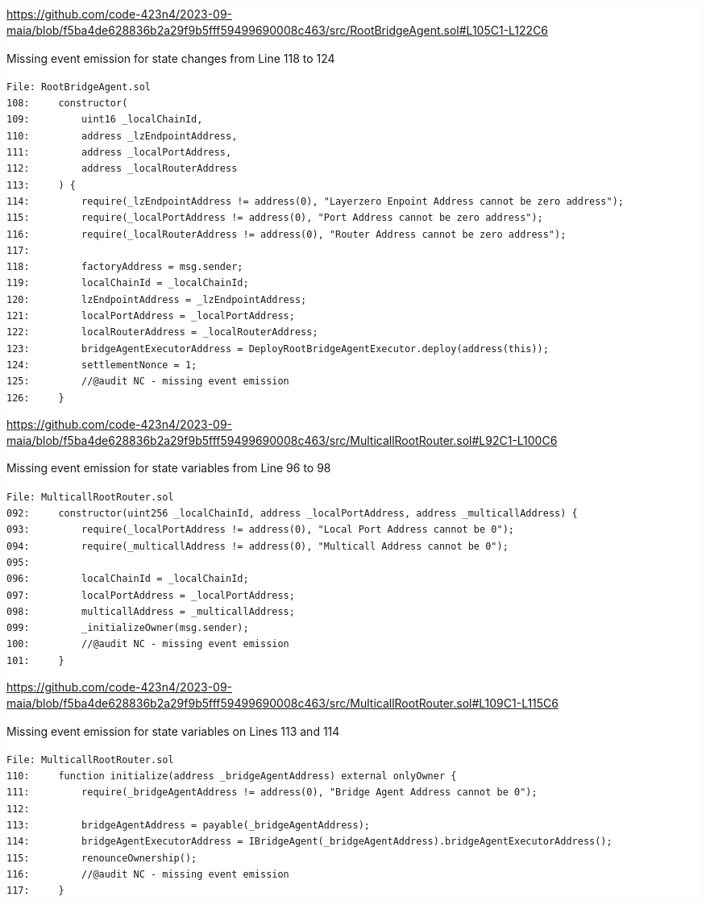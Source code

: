 ```solidity
```

https://github.com/code-423n4/2023-09-maia/blob/f5ba4de628836b2a29f9b5fff59499690008c463/src/RootBridgeAgent.sol#L105C1-L122C6

Missing event emission for state changes from Line 118 to 124
```solidity
File: RootBridgeAgent.sol
108:     constructor(
109:         uint16 _localChainId,
110:         address _lzEndpointAddress,
111:         address _localPortAddress,
112:         address _localRouterAddress
113:     ) {
114:         require(_lzEndpointAddress != address(0), "Layerzero Enpoint Address cannot be zero address");
115:         require(_localPortAddress != address(0), "Port Address cannot be zero address");
116:         require(_localRouterAddress != address(0), "Router Address cannot be zero address");
117: 
118:         factoryAddress = msg.sender;
119:         localChainId = _localChainId;
120:         lzEndpointAddress = _lzEndpointAddress;
121:         localPortAddress = _localPortAddress;
122:         localRouterAddress = _localRouterAddress;
123:         bridgeAgentExecutorAddress = DeployRootBridgeAgentExecutor.deploy(address(this));
124:         settlementNonce = 1;
125:         //@audit NC - missing event emission
126:     }
```

https://github.com/code-423n4/2023-09-maia/blob/f5ba4de628836b2a29f9b5fff59499690008c463/src/MulticallRootRouter.sol#L92C1-L100C6

Missing event emission for state variables from Line 96 to 98
```solidity
File: MulticallRootRouter.sol
092:     constructor(uint256 _localChainId, address _localPortAddress, address _multicallAddress) {
093:         require(_localPortAddress != address(0), "Local Port Address cannot be 0");
094:         require(_multicallAddress != address(0), "Multicall Address cannot be 0");
095: 
096:         localChainId = _localChainId;
097:         localPortAddress = _localPortAddress;
098:         multicallAddress = _multicallAddress;
099:         _initializeOwner(msg.sender);
100:         //@audit NC - missing event emission
101:     }
```

https://github.com/code-423n4/2023-09-maia/blob/f5ba4de628836b2a29f9b5fff59499690008c463/src/MulticallRootRouter.sol#L109C1-L115C6

Missing event emission for state variables on Lines 113 and 114
```solidity
File: MulticallRootRouter.sol
110:     function initialize(address _bridgeAgentAddress) external onlyOwner {
111:         require(_bridgeAgentAddress != address(0), "Bridge Agent Address cannot be 0");
112: 
113:         bridgeAgentAddress = payable(_bridgeAgentAddress);
114:         bridgeAgentExecutorAddress = IBridgeAgent(_bridgeAgentAddress).bridgeAgentExecutorAddress();
115:         renounceOwnership();
116:         //@audit NC - missing event emission
117:     }
```
